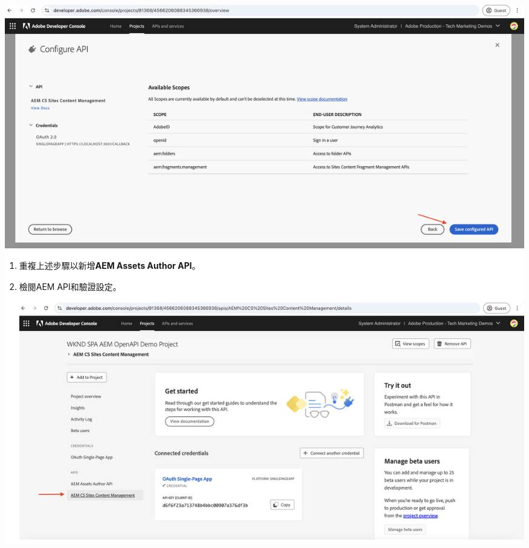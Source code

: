    ![儲存已設定的API](../assets/spa/save-configured-api.png)

1. 重複上述步驟以新增&#x200B;**AEM Assets Author API**。

1. 檢閱AEM API和驗證設定。

   ![AEM API設定](../assets/spa/aem-api-configuration.png)
